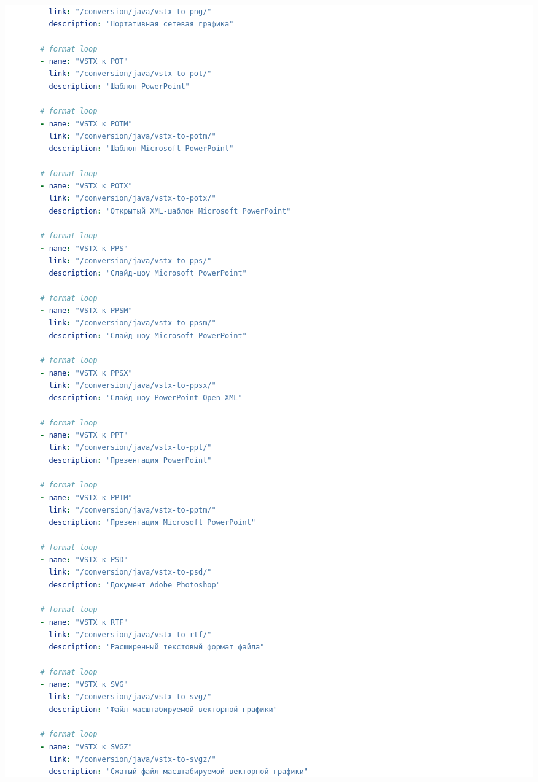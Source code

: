 ```yaml
          link: "/conversion/java/vstx-to-png/"
          description: "Портативная сетевая графика"

        # format loop
        - name: "VSTX к POT"
          link: "/conversion/java/vstx-to-pot/"
          description: "Шаблон PowerPoint"

        # format loop
        - name: "VSTX к POTM"
          link: "/conversion/java/vstx-to-potm/"
          description: "Шаблон Microsoft PowerPoint"

        # format loop
        - name: "VSTX к POTX"
          link: "/conversion/java/vstx-to-potx/"
          description: "Открытый XML-шаблон Microsoft PowerPoint"

        # format loop
        - name: "VSTX к PPS"
          link: "/conversion/java/vstx-to-pps/"
          description: "Слайд-шоу Microsoft PowerPoint"

        # format loop
        - name: "VSTX к PPSM"
          link: "/conversion/java/vstx-to-ppsm/"
          description: "Слайд-шоу Microsoft PowerPoint"

        # format loop
        - name: "VSTX к PPSX"
          link: "/conversion/java/vstx-to-ppsx/"
          description: "Слайд-шоу PowerPoint Open XML"

        # format loop
        - name: "VSTX к PPT"
          link: "/conversion/java/vstx-to-ppt/"
          description: "Презентация PowerPoint"

        # format loop
        - name: "VSTX к PPTM"
          link: "/conversion/java/vstx-to-pptm/"
          description: "Презентация Microsoft PowerPoint"

        # format loop
        - name: "VSTX к PSD"
          link: "/conversion/java/vstx-to-psd/"
          description: "Документ Adobe Photoshop"

        # format loop
        - name: "VSTX к RTF"
          link: "/conversion/java/vstx-to-rtf/"
          description: "Расширенный текстовый формат файла"

        # format loop
        - name: "VSTX к SVG"
          link: "/conversion/java/vstx-to-svg/"
          description: "Файл масштабируемой векторной графики"

        # format loop
        - name: "VSTX к SVGZ"
          link: "/conversion/java/vstx-to-svgz/"
          description: "Сжатый файл масштабируемой векторной графики"

```